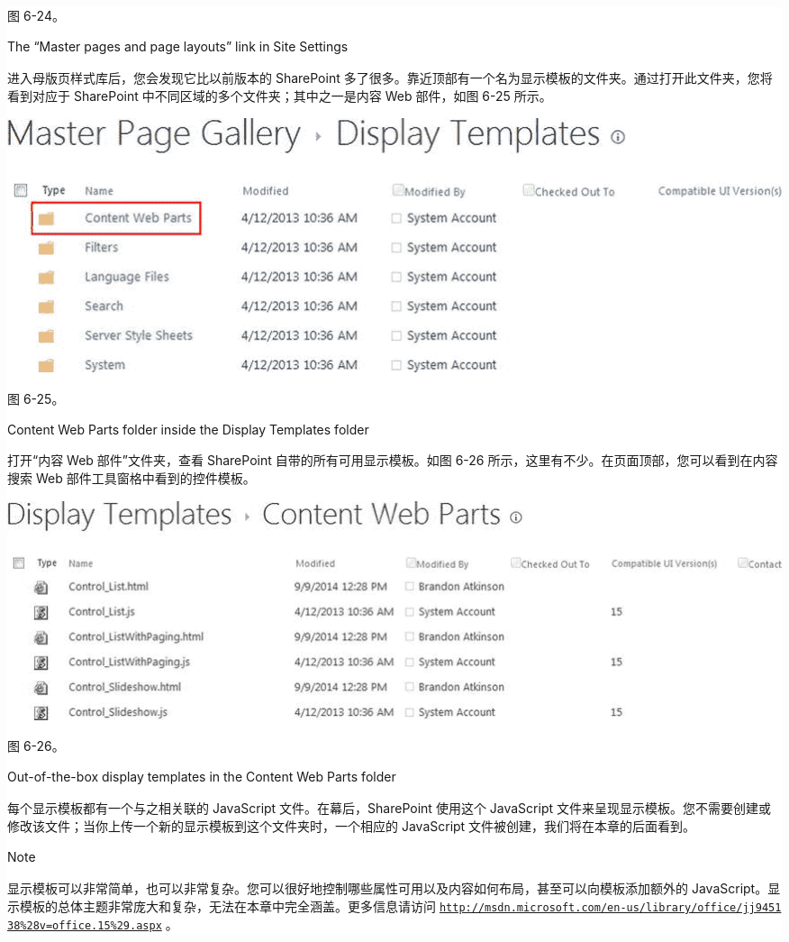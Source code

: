 图 6-24。

The “Master pages and page layouts” link in Site Settings

进入母版页样式库后，您会发现它比以前版本的 SharePoint 多了很多。靠近顶部有一个名为显示模板的文件夹。通过打开此文件夹，您将看到对应于 SharePoint 中不同区域的多个文件夹；其中之一是内容 Web 部件，如图 6-25 所示。

![A978-1-4842-0544-0_6_Fig25_HTML.jpg](img/A978-1-4842-0544-0_6_Fig25_HTML.jpg)

图 6-25。

Content Web Parts folder inside the Display Templates folder

打开“内容 Web 部件”文件夹，查看 SharePoint 自带的所有可用显示模板。如图 6-26 所示，这里有不少。在页面顶部，您可以看到在内容搜索 Web 部件工具窗格中看到的控件模板。

![A978-1-4842-0544-0_6_Fig26_HTML.jpg](img/A978-1-4842-0544-0_6_Fig26_HTML.jpg)

图 6-26。

Out-of-the-box display templates in the Content Web Parts folder

每个显示模板都有一个与之相关联的 JavaScript 文件。在幕后，SharePoint 使用这个 JavaScript 文件来呈现显示模板。您不需要创建或修改该文件；当你上传一个新的显示模板到这个文件夹时，一个相应的 JavaScript 文件被创建，我们将在本章的后面看到。

Note

显示模板可以非常简单，也可以非常复杂。您可以很好地控制哪些属性可用以及内容如何布局，甚至可以向模板添加额外的 JavaScript。显示模板的总体主题非常庞大和复杂，无法在本章中完全涵盖。更多信息请访问 [`http://msdn.microsoft.com/en-us/library/office/jj945138%28v=office.15%29.aspx`](http://msdn.microsoft.com/en-us/library/office/jj945138%28v=office.15%29.aspx) 。
